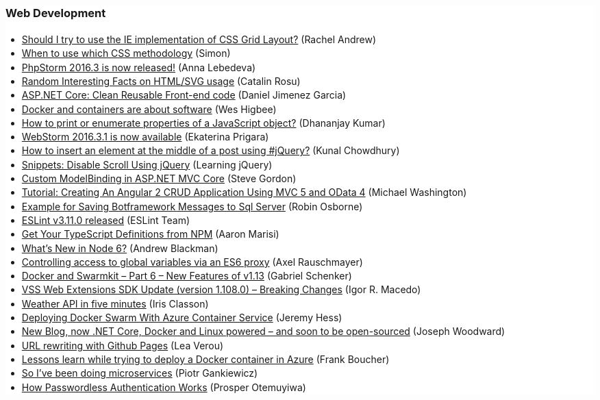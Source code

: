 ### <a name="web"></a>Web Development

  * <a href="https://www.rachelandrew.co.uk/archives/2016/11/26/should-i-try-to-use-the-ie-implementation-of-css-grid-layout/" target="_blank">Should I try to use the IE implementation of CSS Grid Layout?</a> (Rachel Andrew)
  * <a href="http://simurai.com/blog/2016/11/27/css-methodologies" target="_blank">When to use which CSS methodology</a> (Simon)
  * <a href="https://blog.jetbrains.com/phpstorm/2016/11/phpstorm-2016-3-is-now-released/" target="_blank">PhpStorm 2016.3 is now released!</a> (Anna Lebedeva)
  * <a href="https://css-tricks.com/random-interesting-facts-htmlsvg-usage/" target="_blank">Random Interesting Facts on HTML/SVG usage</a> (Catalin Rosu)
  * <a href="http://feedproxy.google.com/~r/netCurryRecentArticles/~3/jX5ZToZxmv0/ShowArticle.aspx" target="_blank">ASP.NET Core: Clean Reusable Front-end code</a> (Daniel Jimenez Garcia)
  * <a href="http://www.weshigbee.com/docker-and-containers-are-about-software/" target="_blank">Docker and containers are about software</a> (Wes Higbee)
  * <a href="http://www.infragistics.com/community/blogs/dhananjay_kumar/archive/2016/11/24/how-to-print-or-enumerate-properties-of-a-javascript-object.aspx" target="_blank">How to print or enumerate properties of a JavaScript object?</a> (Dhananjay Kumar)
  * <a href="https://blog.jetbrains.com/webstorm/2016/11/webstorm-2016-3-1/" target="_blank">WebStorm 2016.3.1 is now available</a> (Ekaterina Prigara)
  * <a href="http://feedproxy.google.com/~r/kunal2383/~3/jhII_3ezvpg/jquery-insert-element-at-middle.html" target="_blank">How to insert an element at the middle of a post using #jQuery?</a> (Kunal Chowdhury)
  * <a href="http://feedproxy.google.com/~r/LearningJquery/~3/3AJ_tAeUqAQ/snippets-disable-scroll-using-jquery" target="_blank">Snippets: Disable Scroll Using jQuery</a> (Learning jQuery)
  * <a href="https://www.stevejgordon.co.uk/html-encode-string-aspnet-core-model-binding" target="_blank">Custom ModelBinding in ASP.NET MVC Core</a> (Steve Gordon)
  * <a href="http://lightswitchhelpwebsite.com/Blog/tabid/61/EntryId/3295/Tutorial-Creating-An-Angular-2-CRUD-Application-Using-MVC-5-and-OData-4.aspx" target="_blank">Tutorial: Creating An Angular 2 CRUD Application Using MVC 5 and OData 4</a> (Michael Washington)
  * <a href="https://robinosborne.co.uk/2016/11/28/example-for-saving-botframework-messages-to-sql-server/" target="_blank">Example for Saving Botframework Messages to Sql Server</a> (Robin Osborne)
  * <a href="http://eslint.org/blog/2016/11/eslint-v3.11.0-released" target="_blank">ESLint v3.11.0 released</a> (ESLint Team)
  * <a href="http://angularfirst.com/get-your-typescript-definitions-from-npm/" target="_blank">Get Your TypeScript Definitions from NPM</a> (Aaron Marisi)
  * <a href="https://code.tutsplus.com/articles/whats-new-in-node-6--cms-27694" target="_blank">What&#8217;s New in Node 6?</a> (Andrew Blackman)
  * <a href="http://feedproxy.google.com/~r/2ality/~3/CnJfYFyCB1c/trace-globals-proxy.html" target="_blank">Controlling access to global variables via an ES6 proxy</a> (Axel Rauschmayer)
  * <a href="https://lostechies.com/gabrielschenker/2016/11/25/docker-and-swarmkit-part-6-new-features-of-v1-13/" target="_blank">Docker and Swarmkit – Part 6 – New Features of v1.13</a> (Gabriel Schenker)
  * <a href="https://blogs.msdn.microsoft.com/visualstudioalmrangers/2016/11/24/vss-web-extensions-sdk-update-version-1-108-0-breaking-changes/" target="_blank">VSS Web Extensions SDK Update (version 1.108.0) – Breaking Changes</a> (Igor R. Macedo)
  * <a href="http://irisclasson.com/2016/11/24/weather-api-in-five-minutes/" target="_blank">Weather API in five minutes</a> (Iris Classon)
  * <a href="https://dzone.com/articles/deploying-docker-swarm-with-azure-container-servic?utm_medium=feed&utm_source=feedpress.me&utm_campaign=Feed%3A+dzone%2Fcloud" target="_blank">Deploying Docker Swarm With Azure Container Service</a> (Jeremy Hess)
  * <a href="http://dev.josephwoodward.co.uk/2016/11/new-blog-now-dot-net-core-docker-linux-soon-open-sourced" target="_blank">New Blog, now .NET Core, Docker and Linux powered &#8211; and soon to be open-sourced</a> (Joseph Woodward)
  * <a href="http://feedproxy.google.com/~r/leaverou/~3/K-n059bOC7Y/" target="_blank">URL rewriting with Github Pages</a> (Lea Verou)
  * <a href="http://www.frankysnotes.com/2016/11/lessons-learn-while-trying-to-deploy.html" target="_blank">Lessons learn while trying to deploy a Docker container in Azure</a> (Frank Boucher)
  * <a href="http://piotrgankiewicz.com/2016/11/28/so-ive-been-doing-microservices/" target="_blank">So I’ve been doing microservices</a> (Piotr Gankiewicz)
  * <a href="https://auth0.com/blog/how-passwordless-authentication-works/" target="_blank">How Passwordless Authentication Works</a> (Prosper Otemuyiwa)
